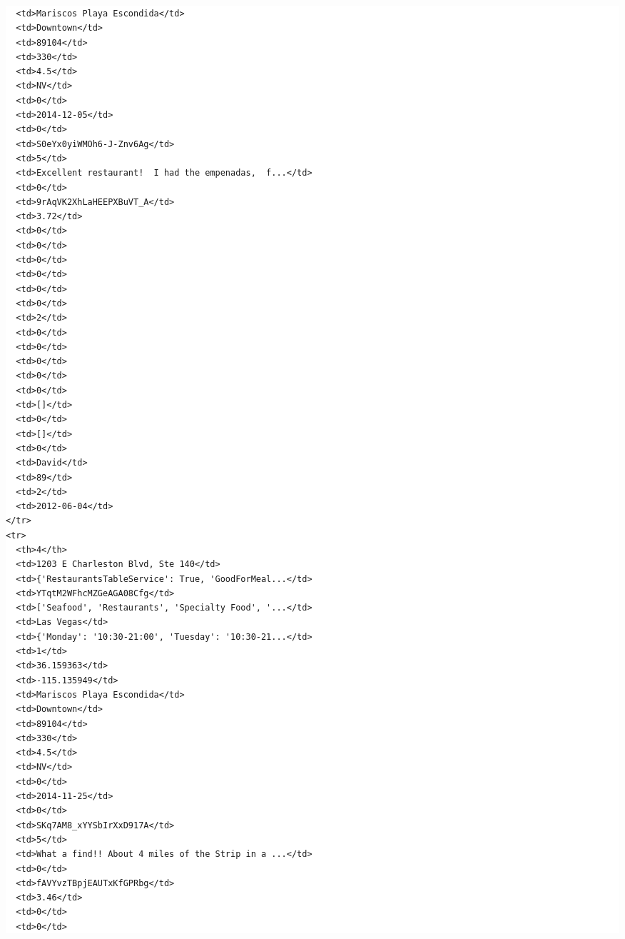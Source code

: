       <td>Mariscos Playa Escondida</td>
      <td>Downtown</td>
      <td>89104</td>
      <td>330</td>
      <td>4.5</td>
      <td>NV</td>
      <td>0</td>
      <td>2014-12-05</td>
      <td>0</td>
      <td>S0eYx0yiWMOh6-J-Znv6Ag</td>
      <td>5</td>
      <td>Excellent restaurant!  I had the empenadas,  f...</td>
      <td>0</td>
      <td>9rAqVK2XhLaHEEPXBuVT_A</td>
      <td>3.72</td>
      <td>0</td>
      <td>0</td>
      <td>0</td>
      <td>0</td>
      <td>0</td>
      <td>0</td>
      <td>2</td>
      <td>0</td>
      <td>0</td>
      <td>0</td>
      <td>0</td>
      <td>0</td>
      <td>[]</td>
      <td>0</td>
      <td>[]</td>
      <td>0</td>
      <td>David</td>
      <td>89</td>
      <td>2</td>
      <td>2012-06-04</td>
    </tr>
    <tr>
      <th>4</th>
      <td>1203 E Charleston Blvd, Ste 140</td>
      <td>{'RestaurantsTableService': True, 'GoodForMeal...</td>
      <td>YTqtM2WFhcMZGeAGA08Cfg</td>
      <td>['Seafood', 'Restaurants', 'Specialty Food', '...</td>
      <td>Las Vegas</td>
      <td>{'Monday': '10:30-21:00', 'Tuesday': '10:30-21...</td>
      <td>1</td>
      <td>36.159363</td>
      <td>-115.135949</td>
      <td>Mariscos Playa Escondida</td>
      <td>Downtown</td>
      <td>89104</td>
      <td>330</td>
      <td>4.5</td>
      <td>NV</td>
      <td>0</td>
      <td>2014-11-25</td>
      <td>0</td>
      <td>SKq7AM8_xYYSbIrXxD917A</td>
      <td>5</td>
      <td>What a find!! About 4 miles of the Strip in a ...</td>
      <td>0</td>
      <td>fAVYvzTBpjEAUTxKfGPRbg</td>
      <td>3.46</td>
      <td>0</td>
      <td>0</td>